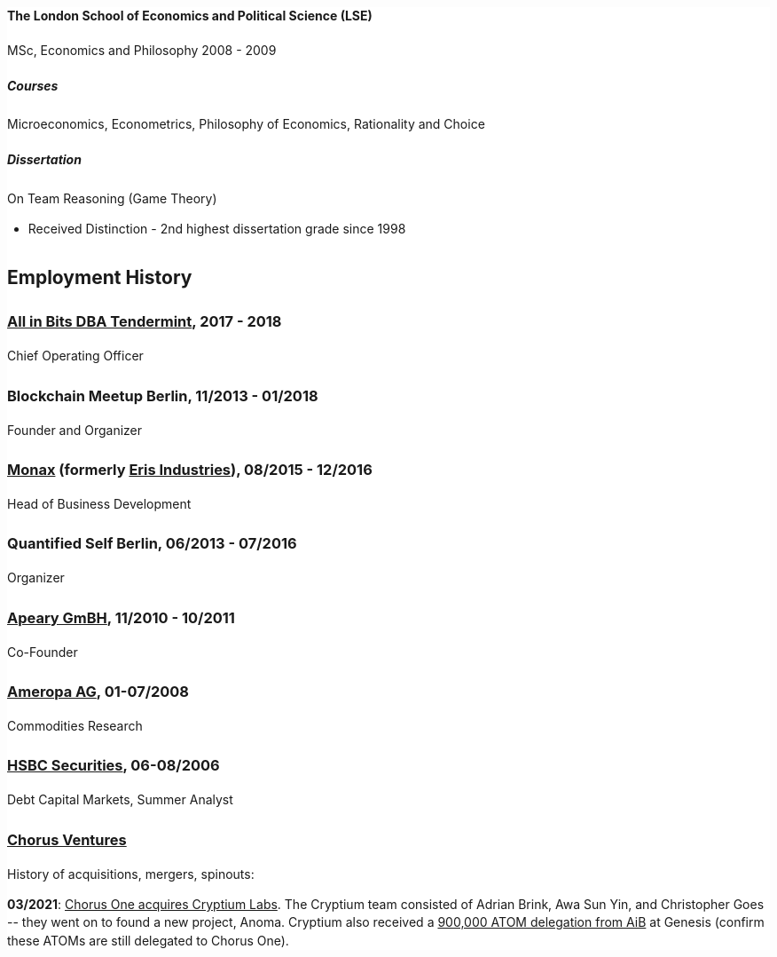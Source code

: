 #### The London School of Economics and Political Science (LSE)
MSc, Economics and Philosophy 2008 - 2009

##### Courses
Microeconomics, Econometrics, Philosophy of Economics, Rationality and Choice

##### Dissertation
On Team Reasoning (Game Theory)
* Received Distinction - 2nd highest dissertation grade since 1998

## Employment History

### [All in Bits DBA Tendermint](https://allinbits.com/), 2017 - 2018
Chief Operating Officer

### Blockchain Meetup Berlin, 11/2013 - 01/2018
Founder and Organizer

### [Monax](https://www.bigchaindb.com/partners/monax/) (formerly [Eris Industries](https://www.erisindustries.com/index.html)), 08/2015 - 12/2016
Head of Business Development

### Quantified Self Berlin, 06/2013 - 07/2016
Organizer

### [Apeary GmBH](https://www.linkedin.com/company/beautiful-group/about/), 11/2010 - 10/2011
Co-Founder 

### [Ameropa AG](https://www.ameropa.com/home), 01-07/2008 
Commodities Research

### [HSBC Securities](https://www.gbm.hsbc.com/en-gb/solutions/debt-capital-markets), 06-08/2006
Debt Capital Markets, Summer Analyst


### [Chorus Ventures](https://chorus.one/ventures)
History of acquisitions, mergers, spinouts:

**03/2021**: [Chorus One acquires Cryptium Labs](https://medium.com/chorus-one/chorus-one-to-acquire-cryptium-labs-validators-69007e861f0). The Cryptium team consisted of Adrian Brink, Awa Sun Yin, and Christopher Goes -- they went on to found a new project, Anoma. Cryptium also received a [900,000 ATOM delegation from AiB](https://www.mintscan.io/cosmos/tx/D93C01DC2E6DF4B07509862C02BA020902761F3F20DDAE5F46B0D40117295CA0?height=856581) at Genesis (confirm these ATOMs are still delegated to Chorus One). 
